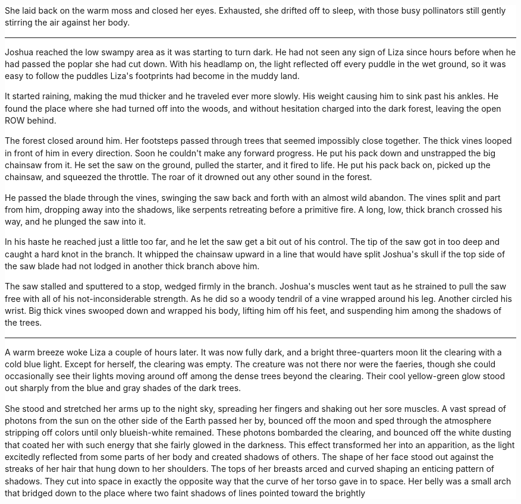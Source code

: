 She laid back on the warm moss and closed her eyes. Exhausted, she
drifted off to sleep, with those busy pollinators still gently
stirring the air against her body.

*****

Joshua reached the low swampy area as it was starting to turn dark. He
had not seen any sign of Liza since hours before when he had passed the
poplar she had cut down. With his headlamp on, the light reflected off
every puddle in the wet ground, so it was easy to follow the puddles
Liza's footprints had become in the muddy land.

It started raining, making the mud thicker and he traveled ever more
slowly. His weight causing him to sink past his ankles. He found the
place where she had turned off into the woods, and without hesitation
charged into the dark forest, leaving the open ROW behind.

The forest closed around him. Her footsteps passed through trees that
seemed impossibly close together. The thick vines looped in front of him
in every direction. Soon he couldn't make any forward progress. He put
his pack down and unstrapped the big chainsaw from it. He set the saw on
the ground, pulled the starter, and it fired to life. He put his pack
back on, picked up the chainsaw, and squeezed the throttle. The roar of
it drowned out any other sound in the forest.

He passed the blade through the vines, swinging the saw back and forth
with an almost wild abandon. The vines split and part from him,
dropping away into the shadows, like serpents retreating before
a primitive fire. A long, low, thick branch crossed his way, and he
plunged the saw into it. 

In his haste he reached just a little too far, and he let the saw get a
bit out of his control. The tip of the saw got in too deep and caught
a hard knot in the branch. It whipped the chainsaw upward in a line that
would have split Joshua's skull if the top side of the saw blade had not
lodged in another thick branch above him.

The saw stalled and sputtered to a stop, wedged firmly in the branch.
Joshua's muscles went taut as he strained to pull the saw free with
all of his not-inconsiderable strength. As he did so a woody tendril
of a vine wrapped around his leg. Another circled his wrist. Big thick
vines swooped down and wrapped his body, lifting him off his feet, and
suspending him among the shadows of the trees.

*****

A warm breeze woke Liza a couple of hours later. It was now fully dark,
and a bright three-quarters moon lit the clearing with a cold blue
light. Except for herself, the clearing was empty. The creature was not
there nor were the faeries, though she could occasionally see their
lights moving around off among the dense trees beyond the clearing.
Their cool yellow-green glow stood out sharply from the blue and gray
shades of the dark trees.

She stood and stretched her arms up to the night sky, spreading her
fingers and shaking out her sore muscles. A vast spread of photons
from the sun on the other side of the Earth passed her by, bounced off
the moon and sped through the atmosphere stripping off colors until
only blueish-white remained. These photons bombarded the clearing, and
bounced off the white dusting that coated her with such energy that
she fairly glowed in the darkness. This effect transformed her into an
apparition, as the light excitedly reflected from some parts of her body
and created shadows of others. The shape of her face stood out against
the streaks of her hair that hung down to her shoulders. The tops of
her breasts arced and curved shaping an enticing pattern of shadows.
They cut into space in exactly the opposite way that the curve of her
torso gave in to space. Her belly was a small arch that bridged down to
the place where two faint shadows of lines pointed toward the brightly
